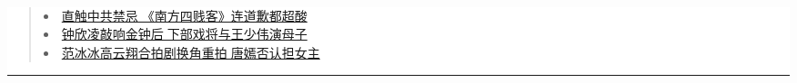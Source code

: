 > <li><a href="http://www.epochtimes.com/gb/19/10/9/n11577364.htm">直触中共禁忌 《南方四贱客》连道歉都超酸</a></li>
> <li><a href="http://www.epochtimes.com/gb/19/10/9/n11578053.htm">钟欣凌敲响金钟后 下部戏将与王少伟演母子</a></li>
> <li><a href="http://www.epochtimes.com/gb/19/10/8/n11576766.htm">范冰冰高云翔合拍剧换角重拍 唐嫣否认担女主</a></li>
<hr>
